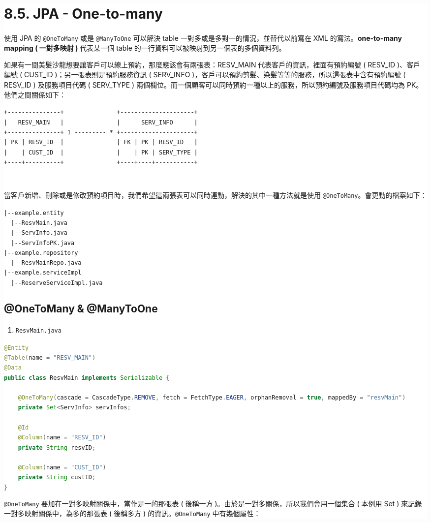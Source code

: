 # 8.5. JPA - One-to-many
使用 JPA 的 `@OneToMany` 或是 `@ManyToOne` 可以解決 table 一對多或是多對一的情況，並替代以前寫在 XML 的寫法。**one-to-many mapping ( 一對多映射 )** 代表某一個 table 的一行資料可以被映射到另一個表的多個資料列。

如果有一間美髮沙龍想要讓客戶可以線上預約，那麼應該會有兩張表：RESV_MAIN 代表客戶的資訊，裡面有預約編號 ( RESV_ID )、客戶編號 ( CUST_ID )；另一張表則是預約服務資訊 ( SERV_INFO )，客戶可以預約剪髮、染髮等等的服務，所以這張表中含有預約編號 ( RESV_ID ) 及服務項目代碼 ( SERV_TYPE ) 兩個欄位。而一個顧客可以同時預約一種以上的服務，所以預約編號及服務項目代碼均為 PK。他們之間關係如下：
```
+---------------+               +---------------------+
|   RESV_MAIN   |               |      SERV_INFO      |
+---------------+ 1 --------- * +---------------------+
| PK | RESV_ID  |               | FK | PK | RESV_ID   |
|    | CUST_ID  |               |    | PK | SERV_TYPE |
+----+----------+               +----+----+-----------+
```
<br/>

當客戶新增、刪除或是修改預約項目時，我們希望這兩張表可以同時連動，解決的其中一種方法就是使用 `@OneToMany`。會更動的檔案如下：
```
|--example.entity
  |--ResvMain.java
  |--ServInfo.java
  |--ServInfoPK.java
|--example.repository
  |--ResvMainRepo.java
|--example.serviceImpl
  |--ReserveServiceImpl.java
```

## @OneToMany & @ManyToOne
1. `ResvMain.java`
```java
@Entity
@Table(name = "RESV_MAIN")
@Data
public class ResvMain implements Serializable {

    @OneToMany(cascade = CascadeType.REMOVE, fetch = FetchType.EAGER, orphanRemoval = true, mappedBy = "resvMain")
    private Set<ServInfo> servInfos;

    @Id
    @Column(name = "RESV_ID")
    private String resvID;

    @Column(name = "CUST_ID")
    private String custID;
}
```
`@OneToMany` 要加在一對多映射關係中，當作是一的那張表 ( 後稱一方 )。由於是一對多關係，所以我們會用一個集合 ( 本例用 Set ) 來記錄一對多映射關係中，為多的那張表 ( 後稱多方 ) 的資訊。`@OneToMany` 中有幾個屬性：
<br/>
